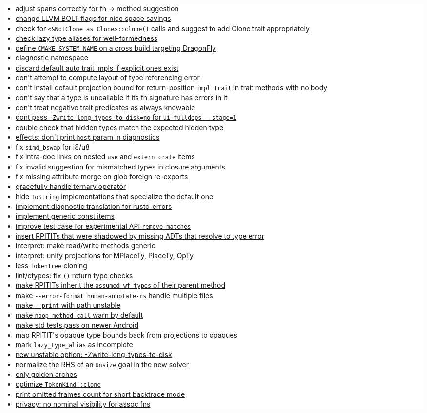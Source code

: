 * [adjust spans correctly for fn → method suggestion](https://github.com/rust-lang/rust/pull/114138)
* [change LLVM BOLT flags for nice space savings](https://github.com/rust-lang/rust/pull/114141)
* [check for `<&NotClone as Clone>::clone()` calls and suggest to add Clone trait appropriately](https://github.com/rust-lang/rust/pull/112995)
* [check lazy type aliases for well-formedness](https://github.com/rust-lang/rust/pull/114228)
* [define `CMAKE_SYSTEM_NAME` on a cross build targeting DragonFly](https://github.com/rust-lang/rust/pull/113996)
* [diagnostic namespace](https://github.com/rust-lang/rust/pull/111780)
* [discard default auto trait impls if explicit ones exist](https://github.com/rust-lang/rust/pull/113312)
* [don't attempt to compute layout of type referencing error](https://github.com/rust-lang/rust/pull/113773)
* [don't install default projection bound for return-position `impl Trait` in trait methods with no body](https://github.com/rust-lang/rust/pull/113741)
* [don't say that a type is uncallable if its fn signature has errors in it](https://github.com/rust-lang/rust/pull/113578)
* [don't treat negative trait predicates as always knowable](https://github.com/rust-lang/rust/pull/114080)
* [dont pass `-Zwrite-long-types-to-disk=no` for `ui-fulldeps --stage=1`](https://github.com/rust-lang/rust/pull/114102)
* [double check that hidden types match the expected hidden type](https://github.com/rust-lang/rust/pull/113661)
* [effects: don't print `host` param in diagnostics](https://github.com/rust-lang/rust/pull/114203)
* [fix `simd_bswap` for i8/u8](https://github.com/rust-lang/rust/pull/114266)
* [fix intra-doc links on nested `use` and `extern crate` items](https://github.com/rust-lang/rust/pull/113958)
* [fix invalid suggestion for mismatched types in closure arguments](https://github.com/rust-lang/rust/pull/114256)
* [fix missing attribute merge on glob foreign re-exports](https://github.com/rust-lang/rust/pull/114012)
* [gracefully handle ternary operator](https://github.com/rust-lang/rust/pull/114028)
* [hide `ToString` implementations that specialize the default one](https://github.com/rust-lang/rust/pull/114020)
* [implement diagnostic translation for rustc-errors](https://github.com/rust-lang/rust/pull/113281)
* [implement generic const items](https://github.com/rust-lang/rust/pull/113522)
* [improve test case for experimental API `remove_matches`](https://github.com/rust-lang/rust/pull/114111)
* [insert RPITITs that were shadowed by missing ADTs that resolve to type error](https://github.com/rust-lang/rust/pull/114147)
* [interpret: make read/write methods generic](https://github.com/rust-lang/rust/pull/114071)
* [interpret: unify projections for MPlaceTy, PlaceTy, OpTy](https://github.com/rust-lang/rust/pull/114011)
* [less `TokenTree` cloning](https://github.com/rust-lang/rust/pull/114115)
* [lint/ctypes: fix `()` return type checks](https://github.com/rust-lang/rust/pull/113457)
* [make RPITITs inherit the `assumed_wf_types` of their parent method](https://github.com/rust-lang/rust/pull/113704)
* [make `--error-format human-annotate-rs` handle multiple files](https://github.com/rust-lang/rust/pull/114018)
* [make `--print` with path unstable](https://github.com/rust-lang/rust/pull/114139)
* [make `noop_method_call` warn by default](https://github.com/rust-lang/rust/pull/111916)
* [make std tests pass on newer Android](https://github.com/rust-lang/rust/pull/102757)
* [map RPITIT's opaque type bounds back from projections to opaques](https://github.com/rust-lang/rust/pull/114267)
* [mark `lazy_type_alias` as incomplete](https://github.com/rust-lang/rust/pull/114222)
* [new unstable option: -Zwrite-long-types-to-disk](https://github.com/rust-lang/rust/pull/113893)
* [normalize the RHS of an `Unsize` goal in the new solver](https://github.com/rust-lang/rust/pull/113393)
* [only golden arches](https://github.com/rust-lang/rust/pull/114225)
* [optimize `TokenKind::clone`](https://github.com/rust-lang/rust/pull/114119)
* [print omitted frames count for short backtrace mode](https://github.com/rust-lang/rust/pull/112843)
* [privacy: no nominal visibility for assoc fns](https://github.com/rust-lang/rust/pull/114099)